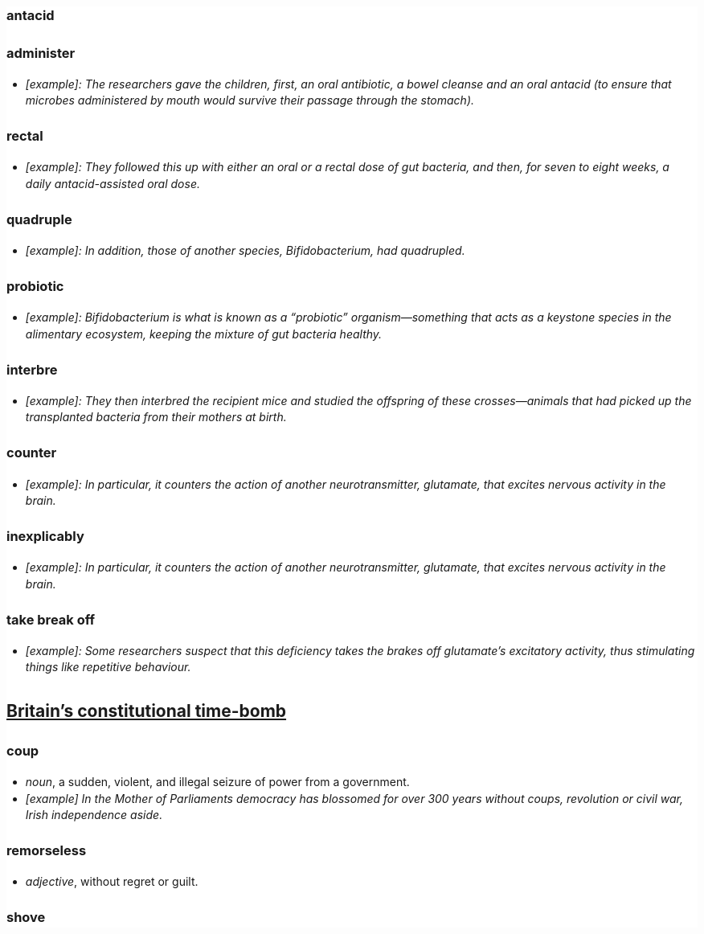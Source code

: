 ### antacid
### administer
* *[example]: The researchers gave the children, first, an oral antibiotic, a bowel cleanse and an oral antacid (to ensure that microbes administered by mouth would survive their passage through the stomach).*

### rectal
* *[example]: They followed this up with either an oral or a rectal dose of gut bacteria, and then, for seven to eight weeks, a daily antacid-assisted oral dose.*

### quadruple
* *[example]: In addition, those of another species, Bifidobacterium, had quadrupled.*

### probiotic
* *[example]: Bifidobacterium is what is known as a “probiotic” organism—something that acts as a keystone species in the alimentary ecosystem, keeping the mixture of gut bacteria healthy.*

### interbre
* *[example]: They then interbred the recipient mice and studied the offspring of these crosses—animals that had picked up the transplanted bacteria from their mothers at birth.*

### counter
* *[example]: In particular, it counters the action of another neurotransmitter, glutamate, that excites nervous activity in the brain.*

### inexplicably
* *[example]: In particular, it counters the action of another neurotransmitter, glutamate, that excites nervous activity in the brain.*

### take break off
* *[example]: Some researchers suspect that this deficiency takes the brakes off glutamate’s excitatory activity, thus stimulating things like repetitive behaviour.*

## [Britain’s constitutional time-bomb](https://www.economist.com/leaders/2019/05/30/britains-constitutional-time-bomb)

### coup

* *noun*, a sudden, violent, and illegal seizure of power from a government.
* *[example] In the Mother of Parliaments democracy has blossomed for over 300 years without coups, revolution or civil war, Irish independence aside.*

### remorseless

* *adjective*, without regret or guilt.

### shove

